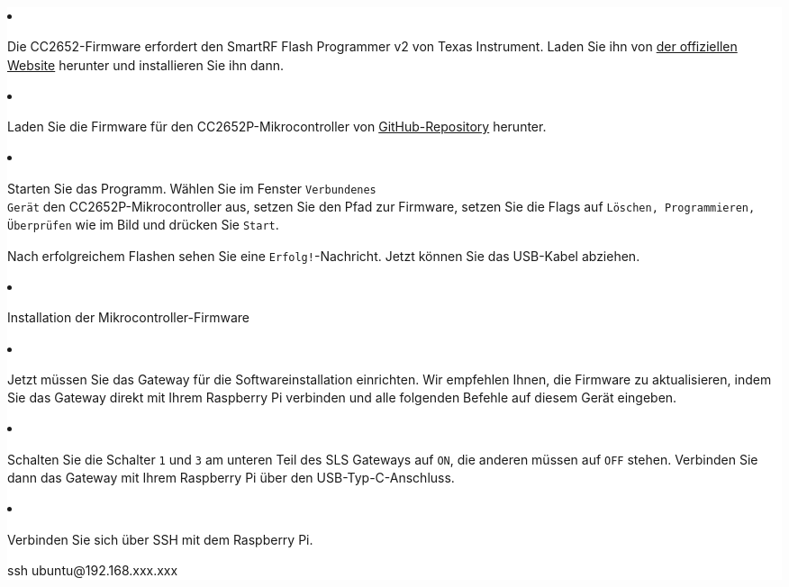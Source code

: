<li>

Die CC2652-Firmware erfordert den SmartRF Flash Programmer v2 von Texas Instrument. Laden Sie ihn von [der offiziellen Website](https://www.ti.com/tool/download/FLASH-PROGRAMMER-2) herunter und installieren Sie ihn dann.

</li>

<li>

Laden Sie die Firmware für den CC2652P-Mikrocontroller von [GitHub-Repository](https://github.com/egony/cc2652p_cc1352p_RF-STAR/tree/main/firmware/coordinator) herunter.

</li>

<li>

Starten Sie das Programm. Wählen Sie im Fenster <code>Verbundenes Gerät</code> den CC2652P-Mikrocontroller aus, setzen Sie den Pfad zur Firmware, setzen Sie die Flags auf <code>Löschen, Programmieren, Überprüfen</code> wie im Bild und drücken Sie <code>Start</code>.

<LessonImages src="smart-house-course/lesson-4-b-2.png" alt="tutorial" imageClasses="mb"/>

Nach erfolgreichem Flashen sehen Sie eine <code>Erfolg!</code>-Nachricht. Jetzt können Sie das USB-Kabel abziehen.

</li>
</List>
</li>

<li>

Installation der Mikrocontroller-Firmware

<List>

<li>

Jetzt müssen Sie das Gateway für die Softwareinstallation einrichten. Wir empfehlen Ihnen, die Firmware zu aktualisieren, indem Sie das Gateway direkt mit Ihrem Raspberry Pi verbinden und alle folgenden Befehle auf diesem Gerät eingeben. 

</li>

<li>

Schalten Sie die Schalter <code>1</code> und <code>3</code> am unteren Teil des SLS Gateways auf <code>ON</code>, die anderen müssen auf <code>OFF</code> stehen. Verbinden Sie dann das Gateway mit Ihrem Raspberry Pi über den USB-Typ-C-Anschluss.

<LessonImages src="smart-house-course/lesson-4-b-3.gif" alt="tutorial" imageClasses="mb"/>

</li>

<li>

Verbinden Sie sich über SSH mit dem Raspberry Pi.

<LessonCodeWrapper language="bash" noLines>
ssh ubuntu@192.168.xxx.xxx
</LessonCodeWrapper>
